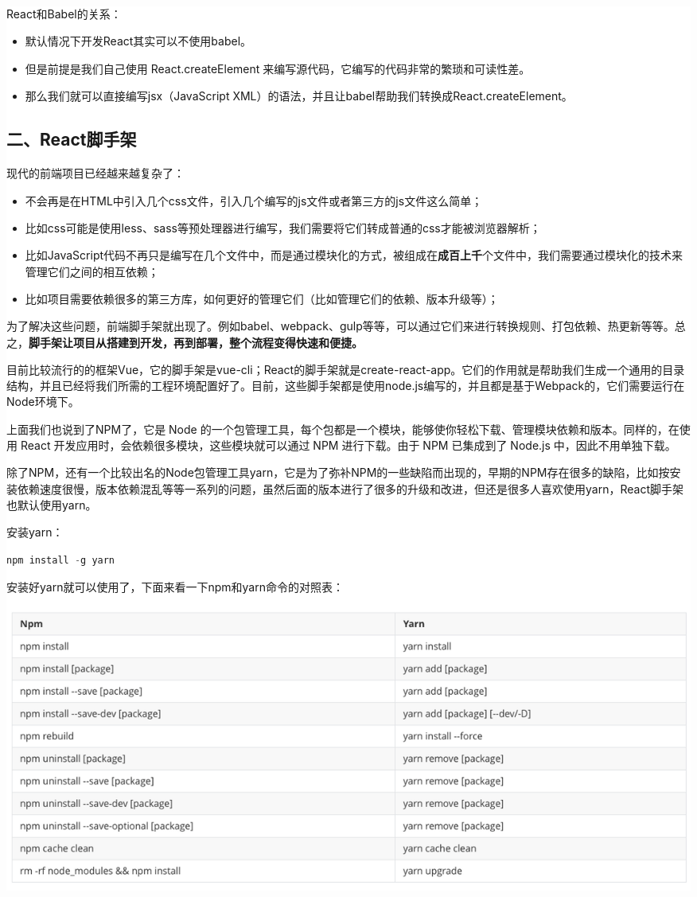 

React和Babel的关系： 

- 默认情况下开发React其实可以不使用babel。 
- 但是前提是我们自己使用 React.createElement 来编写源代码，它编写的代码非常的繁琐和可读性差。 

- 那么我们就可以直接编写jsx（JavaScript XML）的语法，并且让babel帮助我们转换成React.createElement。 

## 二、React脚手架

现代的前端项目已经越来越复杂了：

- 不会再是在HTML中引入几个css文件，引入几个编写的js文件或者第三方的js文件这么简单；
- 比如css可能是使用less、sass等预处理器进行编写，我们需要将它们转成普通的css才能被浏览器解析；

- 比如JavaScript代码不再只是编写在几个文件中，而是通过模块化的方式，被组成在**成百上千**个文件中，我们需要通过模块化的技术来管理它们之间的相互依赖；
- 比如项目需要依赖很多的第三方库，如何更好的管理它们（比如管理它们的依赖、版本升级等）；



为了解决这些问题，前端脚手架就出现了。例如babel、webpack、gulp等等，可以通过它们来进行转换规则、打包依赖、热更新等等。总之，**脚手架让项目从搭建到开发，再到部署，整个流程变得快速和便捷。**



目前比较流行的的框架Vue，它的脚手架是vue-cli；React的脚手架就是create-react-app。它们的作用就是帮助我们生成一个通用的目录结构，并且已经将我们所需的工程环境配置好了。目前，这些脚手架都是使用node.js编写的，并且都是基于Webpack的，它们需要运行在Node环境下。



上面我们也说到了NPM了，它是 Node 的一个包管理工具，每个包都是一个模块，能够使你轻松下载、管理模块依赖和版本。同样的，在使用 React 开发应用时，会依赖很多模块，这些模块就可以通过 NPM 进行下载。由于 NPM 已集成到了 Node.js 中，因此不用单独下载。



除了NPM，还有一个比较出名的Node包管理工具yarn，它是为了弥补NPM的一些缺陷而出现的，早期的NPM存在很多的缺陷，比如按安装依赖速度很慢，版本依赖混乱等等一系列的问题，虽然后面的版本进行了很多的升级和改进，但还是很多人喜欢使用yarn，React脚手架也默认使用yarn。



安装yarn：

```javascript
npm install -g yarn
```



安装好yarn就可以使用了，下面来看一下npm和yarn命令的对照表：

![img](./image/introduction/1605601635296-7ea0eda3-c017-46a3-912d-74ad02b1bfa3.png)
